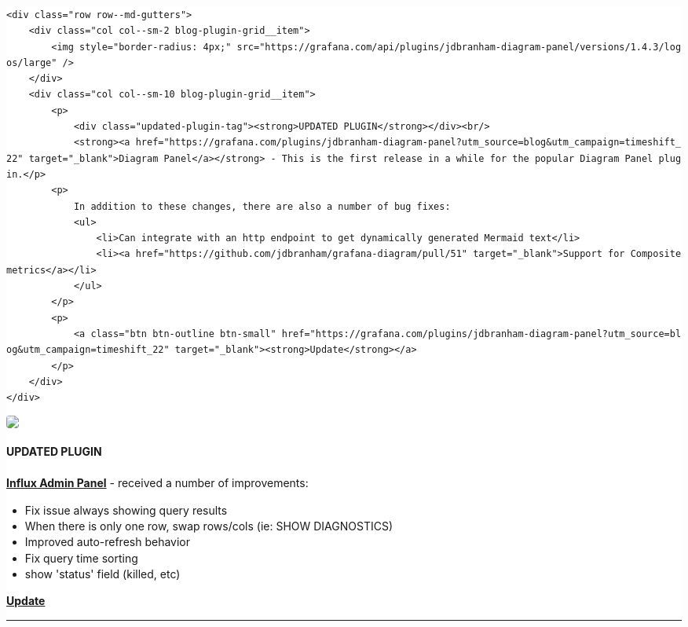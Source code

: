 	<div class="row row--md-gutters">
		<div class="col col--sm-2 blog-plugin-grid__item">
			<img style="border-radius: 4px;" src="https://grafana.com/api/plugins/jdbranham-diagram-panel/versions/1.4.3/logos/large" />
		</div>
		<div class="col col--sm-10 blog-plugin-grid__item">
			<p>
				<div class="updated-plugin-tag"><strong>UPDATED PLUGIN</strong></div><br/>
				<strong><a href="https://grafana.com/plugins/jdbranham-diagram-panel?utm_source=blog&utm_campaign=timeshift_22" target="_blank">Diagram Panel</a></strong> - This is the first release in a while for the popular Diagram Panel plugin.</p>
			<p>
				In addition to these changes, there are also a number of bug fixes:
				<ul>
					<li>Can integrate with an http endpoint to get dynamically generated Mermaid text</li>
					<li><a href="https://github.com/jdbranham/grafana-diagram/pull/51" target="_blank">Support for Composite metrics</a></li>
 				</ul>
			</p>
			<p>
				<a class="btn btn-outline btn-small" href="https://grafana.com/plugins/jdbranham-diagram-panel?utm_source=blog&utm_campaign=timeshift_22" target="_blank"><strong>Update</strong></a>
			</p>
		</div>
	</div>
</div>
<div class="blog-plugin">
	<div class="row row--md-gutters">
		<div class="col col--sm-2 blog-plugin-grid__item">
			<img style="border-radius: 4px;" src="https://grafana.com/api/plugins/natel-influx-admin-panel/versions/0.0.4/logos/large" />
		</div>
		<div class="col col--sm-10 blog-plugin-grid__item">
			<p>
				<div class="updated-plugin-tag"><strong>UPDATED PLUGIN</strong></div><br/>
				<strong><a href="https://grafana.com/plugins/natel-influx-admin-panel?utm_source=blog&utm_campaign=timeshift_22" target="_blank">Influx Admin Panel</a></strong> - received a number of improvements:</p>
			<p>
				<ul>
					<li>Fix issue always showing query results</li>
					<li>When there is only one row, swap rows/cols (ie: SHOW DIAGNOSTICS)</li>
					<li>Improved auto-refresh behavior</li>
					<li>Fix query time sorting</li>
					<li>show 'status' field (killed, etc)</li>
 				</ul>
			</p>
			<p>
				<a class="btn btn-outline btn-small" href="https://grafana.com/plugins/natel-influx-admin-panel?utm_source=blog&utm_campaign=timeshift_22" target="_blank"><strong>Update</strong></a>
			</p>
		</div>
	</div>
</div>
<hr />
